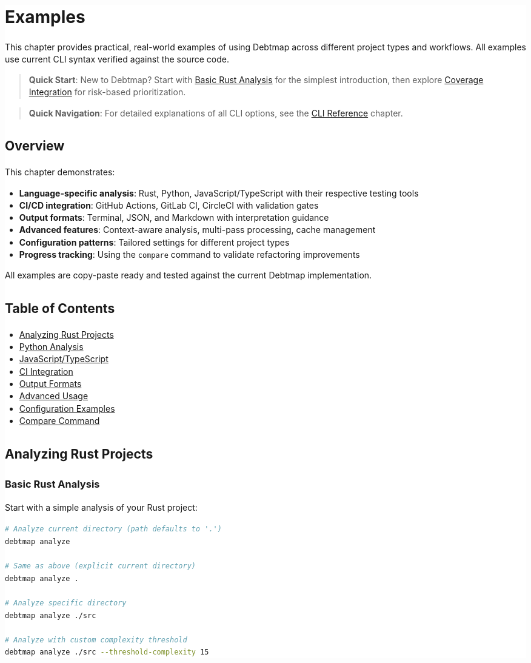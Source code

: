 # Examples

This chapter provides practical, real-world examples of using Debtmap across different project types and workflows. All examples use current CLI syntax verified against the source code.

> **Quick Start**: New to Debtmap? Start with [Basic Rust Analysis](#basic-rust-analysis) for the simplest introduction, then explore [Coverage Integration](#coverage-integration-with-cargo-tarpaulin) for risk-based prioritization.

> **Quick Navigation**: For detailed explanations of all CLI options, see the [CLI Reference](cli-reference.md) chapter.

## Overview

This chapter demonstrates:
- **Language-specific analysis**: Rust, Python, JavaScript/TypeScript with their respective testing tools
- **CI/CD integration**: GitHub Actions, GitLab CI, CircleCI with validation gates
- **Output formats**: Terminal, JSON, and Markdown with interpretation guidance
- **Advanced features**: Context-aware analysis, multi-pass processing, cache management
- **Configuration patterns**: Tailored settings for different project types
- **Progress tracking**: Using the `compare` command to validate refactoring improvements

All examples are copy-paste ready and tested against the current Debtmap implementation.

## Table of Contents

- [Analyzing Rust Projects](#analyzing-rust-projects)
- [Python Analysis](#python-analysis)
- [JavaScript/TypeScript](#javascripttypescript)
- [CI Integration](#ci-integration)
- [Output Formats](#output-formats)
- [Advanced Usage](#advanced-usage)
- [Configuration Examples](#configuration-examples)
- [Compare Command](#compare-command)

## Analyzing Rust Projects

### Basic Rust Analysis

Start with a simple analysis of your Rust project:

```bash
# Analyze current directory (path defaults to '.')
debtmap analyze

# Same as above (explicit current directory)
debtmap analyze .

# Analyze specific directory
debtmap analyze ./src

# Analyze with custom complexity threshold
debtmap analyze ./src --threshold-complexity 15
```
